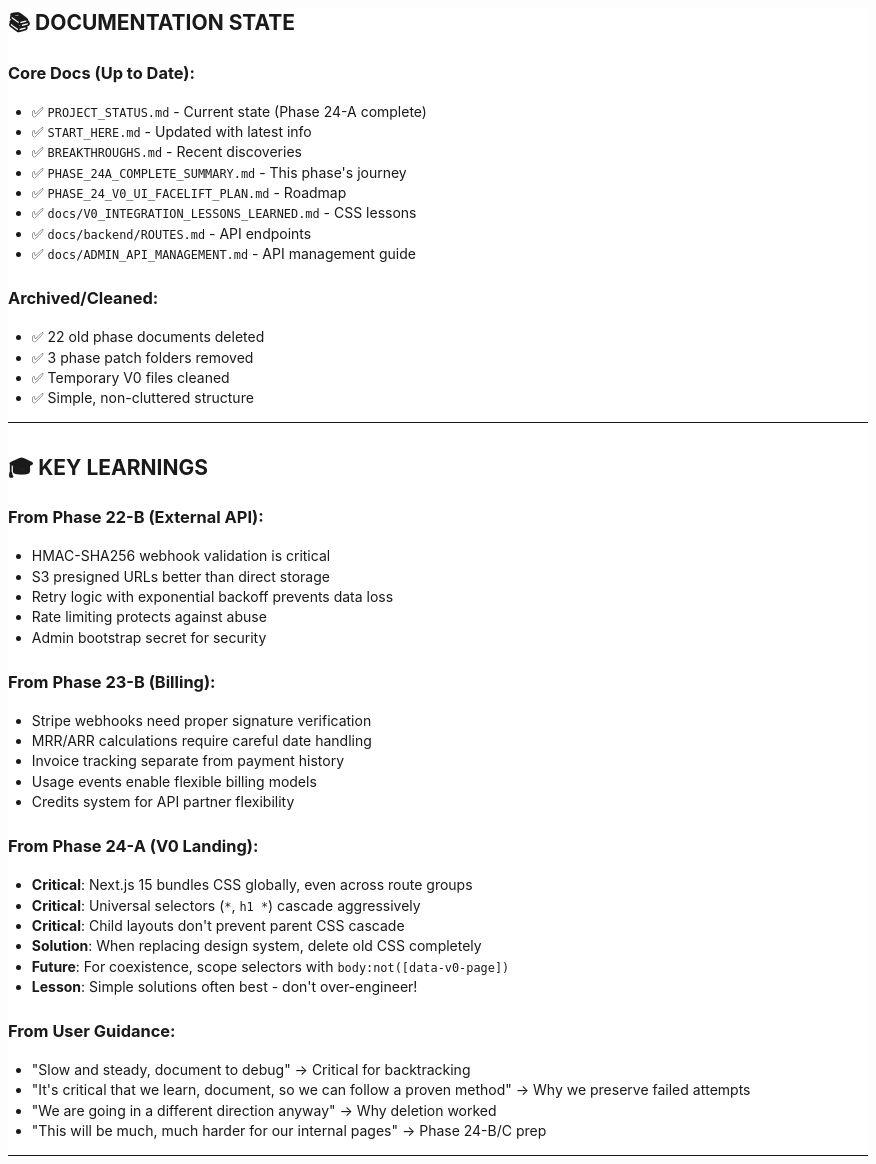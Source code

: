 
## 📚 **DOCUMENTATION STATE**

### **Core Docs** (Up to Date):
- ✅ `PROJECT_STATUS.md` - Current state (Phase 24-A complete)
- ✅ `START_HERE.md` - Updated with latest info
- ✅ `BREAKTHROUGHS.md` - Recent discoveries
- ✅ `PHASE_24A_COMPLETE_SUMMARY.md` - This phase's journey
- ✅ `PHASE_24_V0_UI_FACELIFT_PLAN.md` - Roadmap
- ✅ `docs/V0_INTEGRATION_LESSONS_LEARNED.md` - CSS lessons
- ✅ `docs/backend/ROUTES.md` - API endpoints
- ✅ `docs/ADMIN_API_MANAGEMENT.md` - API management guide

### **Archived/Cleaned**:
- ✅ 22 old phase documents deleted
- ✅ 3 phase patch folders removed
- ✅ Temporary V0 files cleaned
- ✅ Simple, non-cluttered structure

---

## 🎓 **KEY LEARNINGS**

### **From Phase 22-B (External API)**:
- HMAC-SHA256 webhook validation is critical
- S3 presigned URLs better than direct storage
- Retry logic with exponential backoff prevents data loss
- Rate limiting protects against abuse
- Admin bootstrap secret for security

### **From Phase 23-B (Billing)**:
- Stripe webhooks need proper signature verification
- MRR/ARR calculations require careful date handling
- Invoice tracking separate from payment history
- Usage events enable flexible billing models
- Credits system for API partner flexibility

### **From Phase 24-A (V0 Landing)**:
- **Critical**: Next.js 15 bundles CSS globally, even across route groups
- **Critical**: Universal selectors (`*`, `h1 *`) cascade aggressively
- **Critical**: Child layouts don't prevent parent CSS cascade
- **Solution**: When replacing design system, delete old CSS completely
- **Future**: For coexistence, scope selectors with `body:not([data-v0-page])`
- **Lesson**: Simple solutions often best - don't over-engineer!

### **From User Guidance**:
- "Slow and steady, document to debug" → Critical for backtracking
- "It's critical that we learn, document, so we can follow a proven method" → Why we preserve failed attempts
- "We are going in a different direction anyway" → Why deletion worked
- "This will be much, much harder for our internal pages" → Phase 24-B/C prep

---